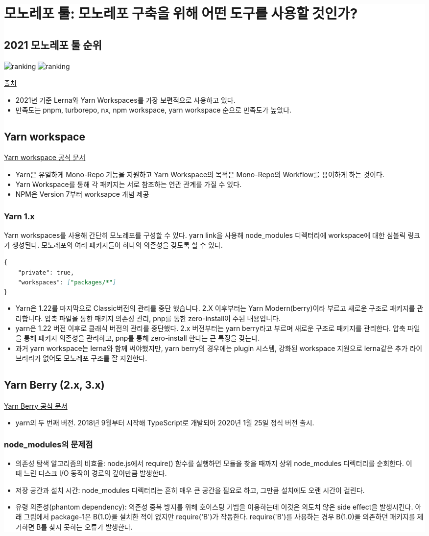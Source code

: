# 모노레포 툴: 모노레포 구축을 위해 어떤 도구를 사용할 것인가?

## 2021 모노레포 툴 순위

![ranking](https://ifh.cc/g/aOP7NJ.jpg)
![ranking](https://ifh.cc/g/WLKWVB.jpg)

[출처](https://2021.stateofjs.com/en-US/libraries/monorepo-tools/)

- 2021년 기준 Lerna와 Yarn Workspaces를 가장 보편적으로 사용하고 있다.
- 만족도는 pnpm, turborepo, nx, npm workspace, yarn workspace 순으로 만족도가 높았다.

## Yarn workspace

[Yarn workspace 공식 문서](https://classic.yarnpkg.com/en/docs/cli/)

- Yarn은 유일하게 Mono-Repo 기능을 지원하고 Yarn Workspace의 목적은 Mono-Repo의 Workflow를 용이하게 하는 것이다.
- Yarn Workspace를 통해 각 패키지는 서로 참조하는 연관 관계를 가질 수 있다.
- NPM은 Version 7부터 worksapce 개념 제공

### Yarn 1.x

Yarn workspaces를 사용해 간단히 모노레포를 구성할 수 있다. yarn link을 사용해 node_modules 디렉터리에 workspace에 대한 심볼릭 링크가 생성된다. 모노레포의 여러 패키지들이 하나의 의존성을 갖도록 할 수 있다.

```md
{
    "private": true,
    "workspaces": ["packages/*"]
}
```
- Yarn은 1.22를 마지막으로 Classic버전의 관리를 중단 했습니다. 2.X 이후부터는 Yarn Modern(berry)이라 부르고 새로운 구조로 패키지를 관리합니다. 압축 파일을 통한 패키지 의존성 관리, pnp를 통한 zero-install이 주된 내용입니다.
- yarn은 1.22 버전 이후로 클래식 버전의 관리를 중단했다. 2.x 버전부터는 yarn berry라고 부르며 새로운 구조로 패키지를 관리한다. 압축 파일을 통해 패키지 의존성을 관리하고, pnp를 통해 zero-install 한다는 큰 특징을 갖는다. 
- 과거 yarn workspace는 lerna와 함께 써야했지만, yarn berry의 경우에는 plugin 시스템, 강화된 workspace 지원으로 lerna같은 추가 라이브러리가 없어도 모노레포 구조를 잘 지원한다. 

## Yarn Berry (2.x, 3.x)

[Yarn Berry 공식 문서](https://yarnpkg.com/cli)

- yarn의 두 번째 버전. 2018년 9월부터 시작해 TypeScript로 개발되어 2020년 1월 25일 정식 버전 출시. 

###  node_modules의 문제점
 - 의존성 탐색 알고리즘의 비효율: 
node.js에서 require() 함수를 실행하면 모듈을 찾을 때까지 상위 node_modules 디렉터리를 순회한다. 이때 느린 디스크 I/O 동작이 경로의 깊이만큼 발생한다.

 - 저장 공간과 설치 시간: 
node_modules 디렉터리는 흔히 매우 큰 공간을 필요로 하고, 그만큼 설치에도 오랜 시간이 걸린다.
- 유령 의존성(phantom dependency): 
의존성 중복 방지를 위해 호이스팅 기법을 이용하는데 이것은 의도치 않은 side effect을 발생시킨다. 아래 그림에서 package-1은 B(1.0)을 설치한 적이 없지만 require('B')가 작동한다. require('B')를 사용하는 경우 B(1.0)을 의존하던 패키지를 제거하면 B를 찾지 못하는 오류가 발생한다.
